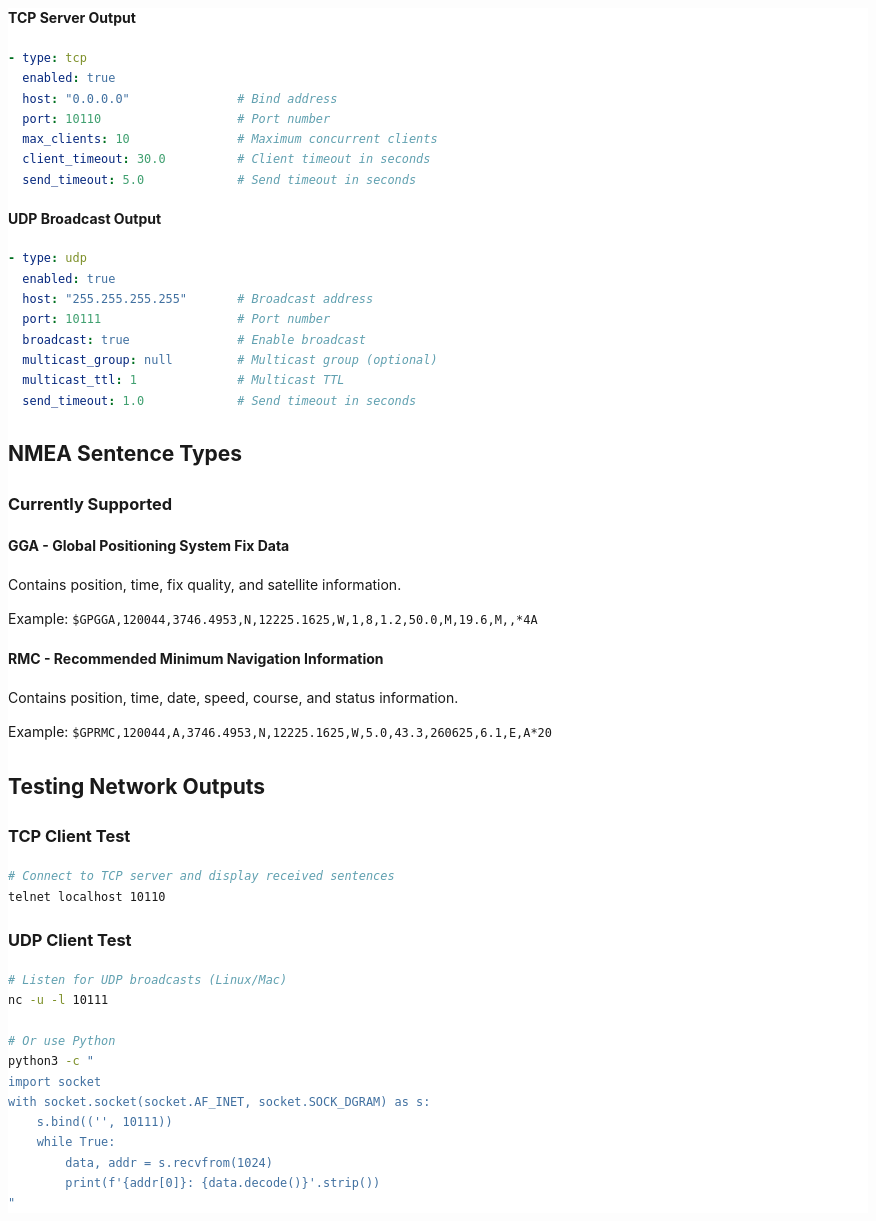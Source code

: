 #### TCP Server Output
```yaml
- type: tcp
  enabled: true
  host: "0.0.0.0"               # Bind address
  port: 10110                   # Port number
  max_clients: 10               # Maximum concurrent clients
  client_timeout: 30.0          # Client timeout in seconds
  send_timeout: 5.0             # Send timeout in seconds
```

#### UDP Broadcast Output
```yaml
- type: udp
  enabled: true
  host: "255.255.255.255"       # Broadcast address
  port: 10111                   # Port number
  broadcast: true               # Enable broadcast
  multicast_group: null         # Multicast group (optional)
  multicast_ttl: 1              # Multicast TTL
  send_timeout: 1.0             # Send timeout in seconds
```

## NMEA Sentence Types

### Currently Supported

#### GGA - Global Positioning System Fix Data
Contains position, time, fix quality, and satellite information.

Example: `$GPGGA,120044,3746.4953,N,12225.1625,W,1,8,1.2,50.0,M,19.6,M,,*4A`

#### RMC - Recommended Minimum Navigation Information
Contains position, time, date, speed, course, and status information.

Example: `$GPRMC,120044,A,3746.4953,N,12225.1625,W,5.0,43.3,260625,6.1,E,A*20`

## Testing Network Outputs

### TCP Client Test
```bash
# Connect to TCP server and display received sentences
telnet localhost 10110
```

### UDP Client Test
```bash
# Listen for UDP broadcasts (Linux/Mac)
nc -u -l 10111

# Or use Python
python3 -c "
import socket
with socket.socket(socket.AF_INET, socket.SOCK_DGRAM) as s:
    s.bind(('', 10111))
    while True:
        data, addr = s.recvfrom(1024)
        print(f'{addr[0]}: {data.decode()}'.strip())
"
```
